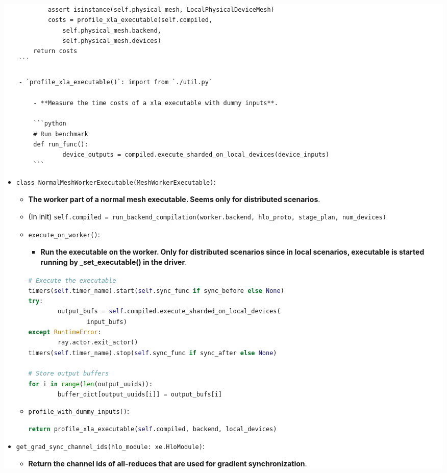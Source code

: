                 assert isinstance(self.physical_mesh, LocalPhysicalDeviceMesh)
                costs = profile_xla_executable(self.compiled,
                    self.physical_mesh.backend,
                    self.physical_mesh.devices)
            return costs
        ```

        - `profile_xla_executable()`: import from `./util.py`

            - **Measure the time costs of a xla executable with dummy inputs**.

            ```python
            # Run benchmark
            def run_func():
            		device_outputs = compiled.execute_sharded_on_local_devices(device_inputs)
            ```

- `class NormalMeshWorkerExecutable(MeshWorkerExecutable)`:

    - **The worker part of a normal mesh executable. Seems only for distributed scenarios**. 

    - (In init) `self.compiled = run_backend_compilation(worker.backend, hlo_proto, stage_plan, num_devices)`

    - `execute_on_worker()`: 

        - **Run the executable on the worker. Only for distributed scenarios since in local scenarios, executable is started running by _set_executable() in the driver**.

        ```py
        # Execute the executable
        timers(self.timer_name).start(self.sync_func if sync_before else None)
        try:
        		output_bufs = self.compiled.execute_sharded_on_local_devices(
        				input_bufs)
        except RuntimeError:
        		ray.actor.exit_actor()
        timers(self.timer_name).stop(self.sync_func if sync_after else None)
        
        # Store output buffers
        for i in range(len(output_uuids)):
        		buffer_dict[output_uuids[i]] = output_bufs[i]
        ```

    - `profile_with_dummy_inputs()`: 

        ```python
        return profile_xla_executable(self.compiled, backend, local_devices)
        ```

- `get_grad_sync_channel_ids(hlo_module: xe.HloModule)`:

    - **Return the channel ids of all-reduces that are used for gradient synchronization**.
